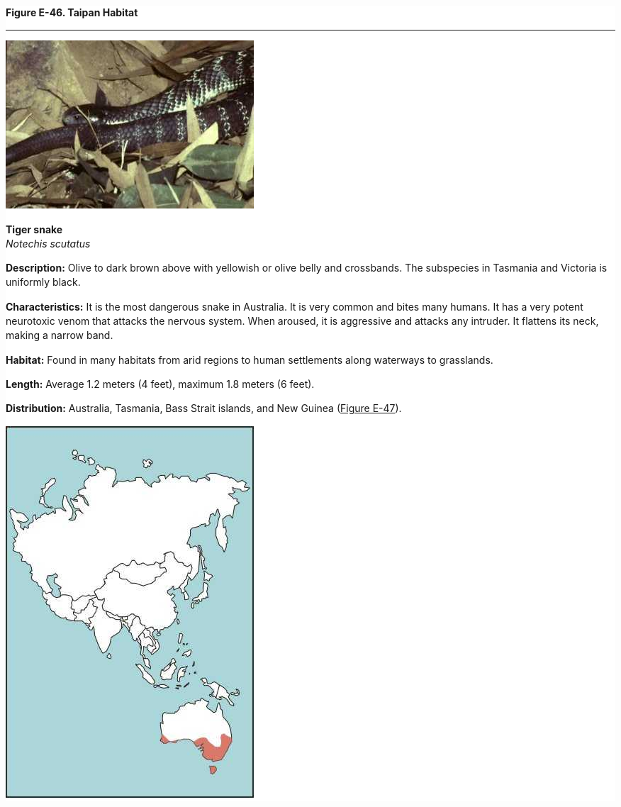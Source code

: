 **Figure E-46\. Taipan Habitat**

* * *

![](image364.jpg)

**Tiger snake**  
_Notechis scutatus_  

**Description:** Olive to dark brown above with yellowish or olive belly and crossbands. The subspecies in Tasmania and Victoria is uniformly black.

**Characteristics:** It is the most dangerous snake in Australia. It is very common and bites many humans. It has a very potent neurotoxic venom that attacks the nervous system. When aroused, it is aggressive and attacks any intruder. It flattens its neck, making a narrow band.

**Habitat:** Found in many habitats from arid regions to human settlements along waterways to grasslands.

**Length:** Average 1.2 meters (4 feet), maximum 1.8 meters (6 feet).

**Distribution:** Australia, Tasmania, Bass Strait islands, and New Guinea ([Figure E-47](#fige-47)).

<a name="fige-47"></a>![Figure E-47\. Tiger Snake Habitat](image365.jpg)
